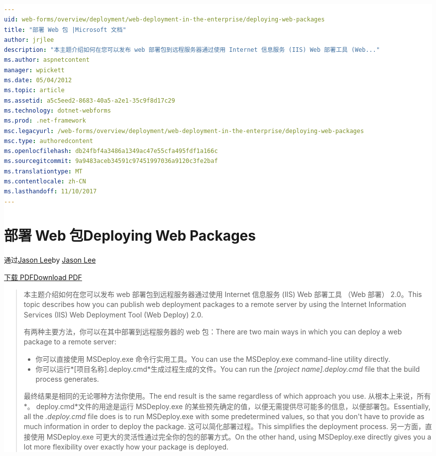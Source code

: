 ```yaml
---
uid: web-forms/overview/deployment/web-deployment-in-the-enterprise/deploying-web-packages
title: "部署 Web 包 |Microsoft 文档"
author: jrjlee
description: "本主题介绍如何在您可以发布 web 部署包到远程服务器通过使用 Internet 信息服务 (IIS) Web 部署工具 (Web..."
ms.author: aspnetcontent
manager: wpickett
ms.date: 05/04/2012
ms.topic: article
ms.assetid: a5c5eed2-8683-40a5-a2e1-35c9f8d17c29
ms.technology: dotnet-webforms
ms.prod: .net-framework
msc.legacyurl: /web-forms/overview/deployment/web-deployment-in-the-enterprise/deploying-web-packages
msc.type: authoredcontent
ms.openlocfilehash: db24fbf4a3486a1349ac47e55cfa495fdf1a166c
ms.sourcegitcommit: 9a9483aceb34591c97451997036a9120c3fe2baf
ms.translationtype: MT
ms.contentlocale: zh-CN
ms.lasthandoff: 11/10/2017
---
```

<a name="deploying-web-packages"></a><span data-ttu-id="88e88-103">部署 Web 包</span><span class="sxs-lookup"><span data-stu-id="88e88-103">Deploying Web Packages</span></span>
====================
<span data-ttu-id="88e88-104">通过[Jason Lee](https://github.com/jrjlee)</span><span class="sxs-lookup"><span data-stu-id="88e88-104">by [Jason Lee](https://github.com/jrjlee)</span></span>

[<span data-ttu-id="88e88-105">下载 PDF</span><span class="sxs-lookup"><span data-stu-id="88e88-105">Download PDF</span></span>](https://msdnshared.blob.core.windows.net/media/MSDNBlogsFS/prod.evol.blogs.msdn.com/CommunityServer.Blogs.Components.WeblogFiles/00/00/00/63/56/8130.DeployingWebAppsInEnterpriseScenarios.pdf)

> <span data-ttu-id="88e88-106">本主题介绍如何在您可以发布 web 部署包到远程服务器通过使用 Internet 信息服务 (IIS) Web 部署工具 （Web 部署） 2.0。</span><span class="sxs-lookup"><span data-stu-id="88e88-106">This topic describes how you can publish web deployment packages to a remote server by using the Internet Information Services (IIS) Web Deployment Tool (Web Deploy) 2.0.</span></span>
> 
> <span data-ttu-id="88e88-107">有两种主要方法，你可以在其中部署到远程服务器的 web 包：</span><span class="sxs-lookup"><span data-stu-id="88e88-107">There are two main ways in which you can deploy a web package to a remote server:</span></span>
> 
> - <span data-ttu-id="88e88-108">你可以直接使用 MSDeploy.exe 命令行实用工具。</span><span class="sxs-lookup"><span data-stu-id="88e88-108">You can use the MSDeploy.exe command-line utility directly.</span></span>
> - <span data-ttu-id="88e88-109">你可以运行*[项目名称].deploy.cmd*生成过程生成的文件。</span><span class="sxs-lookup"><span data-stu-id="88e88-109">You can run the *[project name].deploy.cmd* file that the build process generates.</span></span>
> 
> <span data-ttu-id="88e88-110">最终结果是相同的无论哪种方法你使用。</span><span class="sxs-lookup"><span data-stu-id="88e88-110">The end result is the same regardless of which approach you use.</span></span> <span data-ttu-id="88e88-111">从根本上来说，所有*。 deploy.cmd*文件的用途是运行 MSDeploy.exe 的某些预先确定的值，以便无需提供尽可能多的信息，以便部署包。</span><span class="sxs-lookup"><span data-stu-id="88e88-111">Essentially, all the *.deploy.cmd* file does is to run MSDeploy.exe with some predetermined values, so that you don't have to provide as much information in order to deploy the package.</span></span> <span data-ttu-id="88e88-112">这可以简化部署过程。</span><span class="sxs-lookup"><span data-stu-id="88e88-112">This simplifies the deployment process.</span></span> <span data-ttu-id="88e88-113">另一方面，直接使用 MSDeploy.exe 可更大的灵活性通过完全你的包的部署方式。</span><span class="sxs-lookup"><span data-stu-id="88e88-113">On the other hand, using MSDeploy.exe directly gives you a lot more flexibility over exactly how your package is deployed.</span></span>
> 